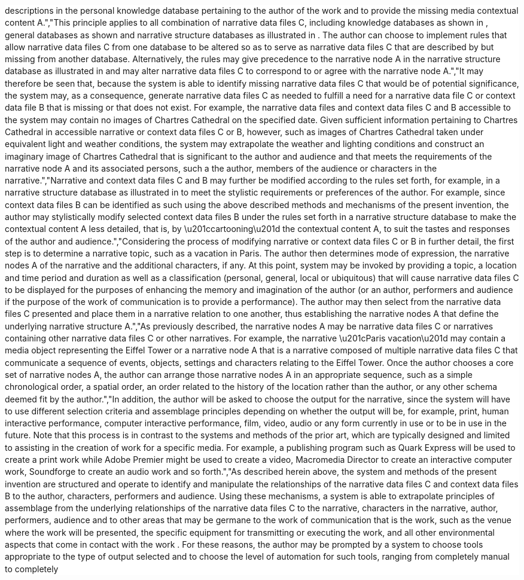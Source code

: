 descriptions in the personal knowledge database  pertaining to the author of the work  and to provide the missing media contextual content A.","This principle applies to all combination of narrative data files C, including knowledge databases  as shown in , general databases  as shown  and narrative structure databases  as illustrated in . The author can choose to implement rules that allow narrative data files C from one database to be altered so as to serve as narrative data files C that are described by but missing from another database. Alternatively, the rules may give precedence to the narrative node A in the narrative structure database  as illustrated in  and may alter narrative data files C to correspond to or agree with the narrative node A.","It may therefore be seen that, because the system  is able to identify missing narrative data files C that would be of potential significance, the system  may, as a consequence, generate narrative data files C as needed to fulfill a need for a narrative data file C or context data file B that is missing or that does not exist. For example, the narrative data files and context data files C and B accessible to the system  may contain no images of Chartres Cathedral on the specified date. Given sufficient information pertaining to Chartres Cathedral in accessible narrative or context data files C or B, however, such as images of Chartres Cathedral taken under equivalent light and weather conditions, the system  may extrapolate the weather and lighting conditions and construct an imaginary image of Chartres Cathedral that is significant to the author and audience and that meets the requirements of the narrative node A and its associated persons, such a the author, members of the audience or characters in the narrative.","Narrative and context data files C and B may further be modified according to the rules set forth, for example, in a narrative structure database  as illustrated in  to meet the stylistic requirements or preferences of the author. For example, since context data files B can be identified as such using the above described methods and mechanisms of the present invention, the author may stylistically modify selected context data files B under the rules set forth in a narrative structure database  to make the contextual content A less detailed, that is, by \u201ccartooning\u201d the contextual content A, to suit the tastes and responses of the author and audience.","Considering the process of modifying narrative or context data files C or B in further detail, the first step is to determine a narrative topic, such as a vacation in Paris. The author then determines mode of expression, the narrative nodes A of the narrative and the additional characters, if any. At this point, system  may be invoked by providing a topic, a location and time period and duration as well as a classification (personal, general, local or ubiquitous) that will cause narrative data files C to be displayed for the purposes of enhancing the memory and imagination of the author (or an author, performers and audience if the purpose of the work of communication is to provide a performance). The author may then select from the narrative data files C presented and place them in a narrative relation to one another, thus establishing the narrative nodes A that define the underlying narrative structure A.","As previously described, the narrative nodes A may be narrative data files C or narratives containing other narrative data files C or other narratives. For example, the narrative \u201cParis vacation\u201d may contain a media object representing the Eiffel Tower or a narrative node A that is a narrative composed of multiple narrative data files C that communicate a sequence of events, objects, settings and characters relating to the Eiffel Tower. Once the author chooses a core set of narrative nodes A, the author can arrange those narrative nodes A in an appropriate sequence, such as a simple chronological order, a spatial order, an order related to the history of the location rather than the author, or any other schema deemed fit by the author.","In addition, the author will be asked to choose the output for the narrative, since the system will have to use different selection criteria and assemblage principles depending on whether the output will be, for example, print, human interactive performance, computer interactive performance, film, video, audio or any form currently in use or to be in use in the future. Note that this process is in contrast to the systems and methods of the prior art, which are typically designed and limited to assisting in the creation of work for a specific media. For example, a publishing program such as Quark Express will be used to create a print work while Adobe Premier might be used to create a video, Macromedia Director to create an interactive computer work, Soundforge to create an audio work and so forth.","As described herein above, the system and methods of the present invention are structured and operate to identify and manipulate the relationships of the narrative data files C and context data files B to the author, characters, performers and audience. Using these mechanisms, a system  is able to extrapolate principles of assemblage from the underlying relationships of the narrative data files C to the narrative, characters in the narrative, author, performers, audience and to other areas that may be germane to the work of communication that is the work, such as the venue where the work will be presented, the specific equipment for transmitting or executing the work, and all other environmental aspects that come in contact with the work . For these reasons, the author may be prompted by a system  to choose tools appropriate to the type of output selected and to choose the level of automation for such tools, ranging from completely manual to completely
